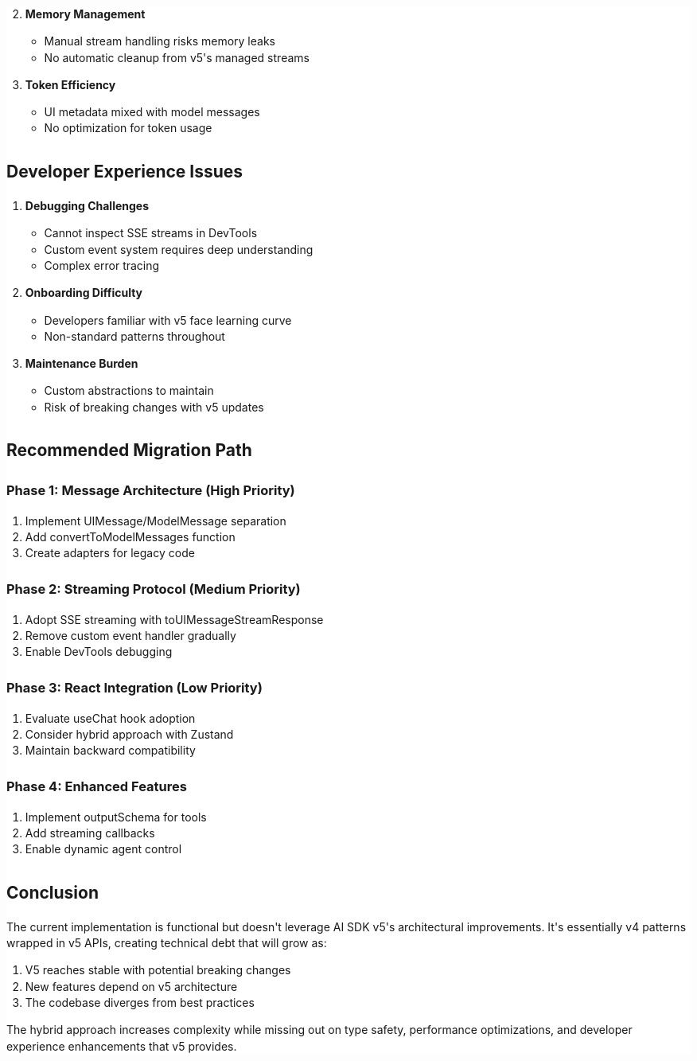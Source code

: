 2. **Memory Management**
   - Manual stream handling risks memory leaks
   - No automatic cleanup from v5's managed streams

3. **Token Efficiency**
   - UI metadata mixed with model messages
   - No optimization for token usage

## Developer Experience Issues

1. **Debugging Challenges**
   - Cannot inspect SSE streams in DevTools
   - Custom event system requires deep understanding
   - Complex error tracing

2. **Onboarding Difficulty**
   - Developers familiar with v5 face learning curve
   - Non-standard patterns throughout

3. **Maintenance Burden**
   - Custom abstractions to maintain
   - Risk of breaking changes with v5 updates

## Recommended Migration Path

### Phase 1: Message Architecture (High Priority)

1. Implement UIMessage/ModelMessage separation
2. Add convertToModelMessages function
3. Create adapters for legacy code

### Phase 2: Streaming Protocol (Medium Priority)

1. Adopt SSE streaming with toUIMessageStreamResponse
2. Remove custom event handler gradually
3. Enable DevTools debugging

### Phase 3: React Integration (Low Priority)

1. Evaluate useChat hook adoption
2. Consider hybrid approach with Zustand
3. Maintain backward compatibility

### Phase 4: Enhanced Features

1. Implement outputSchema for tools
2. Add streaming callbacks
3. Enable dynamic agent control

## Conclusion

The current implementation is functional but doesn't leverage AI SDK v5's architectural improvements. It's essentially v4 patterns wrapped in v5 APIs, creating technical debt that will grow as:

1. V5 reaches stable with potential breaking changes
2. New features depend on v5 architecture
3. The codebase diverges from best practices

The hybrid approach increases complexity while missing out on type safety, performance optimizations, and developer experience enhancements that v5 provides.
